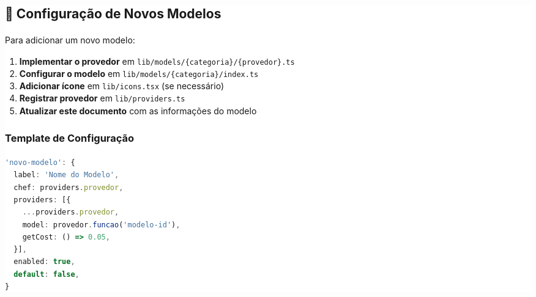 
## 🔧 Configuração de Novos Modelos

Para adicionar um novo modelo:

1. **Implementar o provedor** em `lib/models/{categoria}/{provedor}.ts`
2. **Configurar o modelo** em `lib/models/{categoria}/index.ts`
3. **Adicionar ícone** em `lib/icons.tsx` (se necessário)
4. **Registrar provedor** em `lib/providers.ts`
5. **Atualizar este documento** com as informações do modelo

### Template de Configuração

```typescript
'novo-modelo': {
  label: 'Nome do Modelo',
  chef: providers.provedor,
  providers: [{
    ...providers.provedor,
    model: provedor.funcao('modelo-id'),
    getCost: () => 0.05,
  }],
  enabled: true,
  default: false,
}
```